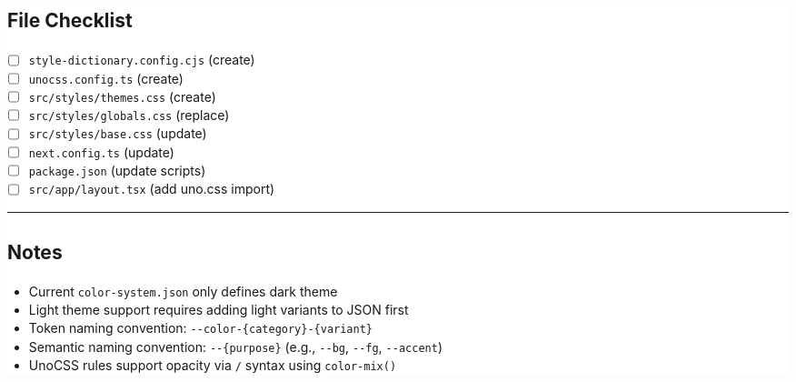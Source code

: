 
## File Checklist

- [ ] `style-dictionary.config.cjs` (create)
- [ ] `unocss.config.ts` (create)
- [ ] `src/styles/themes.css` (create)
- [ ] `src/styles/globals.css` (replace)
- [ ] `src/styles/base.css` (update)
- [ ] `next.config.ts` (update)
- [ ] `package.json` (update scripts)
- [ ] `src/app/layout.tsx` (add uno.css import)

---

## Notes

- Current `color-system.json` only defines dark theme
- Light theme support requires adding light variants to JSON first
- Token naming convention: `--color-{category}-{variant}`
- Semantic naming convention: `--{purpose}` (e.g., `--bg`, `--fg`, `--accent`)
- UnoCSS rules support opacity via `/` syntax using `color-mix()`